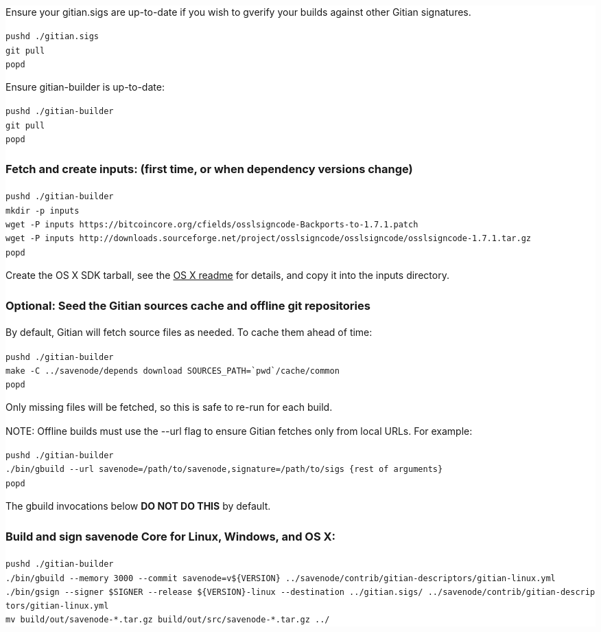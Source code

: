 Ensure your gitian.sigs are up-to-date if you wish to gverify your builds against other Gitian signatures.

    pushd ./gitian.sigs
    git pull
    popd

Ensure gitian-builder is up-to-date:

    pushd ./gitian-builder
    git pull
    popd

### Fetch and create inputs: (first time, or when dependency versions change)

    pushd ./gitian-builder
    mkdir -p inputs
    wget -P inputs https://bitcoincore.org/cfields/osslsigncode-Backports-to-1.7.1.patch
    wget -P inputs http://downloads.sourceforge.net/project/osslsigncode/osslsigncode/osslsigncode-1.7.1.tar.gz
    popd

Create the OS X SDK tarball, see the [OS X readme](README_osx.md) for details, and copy it into the inputs directory.

### Optional: Seed the Gitian sources cache and offline git repositories

By default, Gitian will fetch source files as needed. To cache them ahead of time:

    pushd ./gitian-builder
    make -C ../savenode/depends download SOURCES_PATH=`pwd`/cache/common
    popd

Only missing files will be fetched, so this is safe to re-run for each build.

NOTE: Offline builds must use the --url flag to ensure Gitian fetches only from local URLs. For example:

    pushd ./gitian-builder
    ./bin/gbuild --url savenode=/path/to/savenode,signature=/path/to/sigs {rest of arguments}
    popd

The gbuild invocations below <b>DO NOT DO THIS</b> by default.

### Build and sign savenode Core for Linux, Windows, and OS X:

    pushd ./gitian-builder
    ./bin/gbuild --memory 3000 --commit savenode=v${VERSION} ../savenode/contrib/gitian-descriptors/gitian-linux.yml
    ./bin/gsign --signer $SIGNER --release ${VERSION}-linux --destination ../gitian.sigs/ ../savenode/contrib/gitian-descriptors/gitian-linux.yml
    mv build/out/savenode-*.tar.gz build/out/src/savenode-*.tar.gz ../
